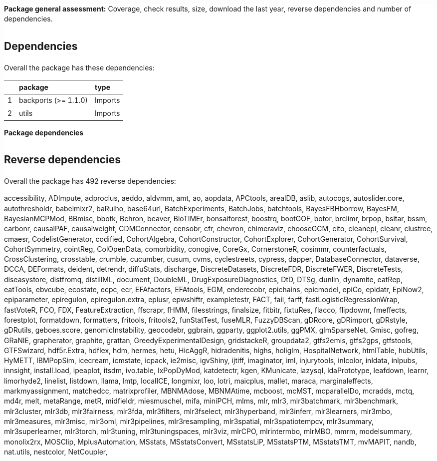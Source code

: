 **Package general assessment:** Coverage, check results, size, download
the last year, reverse dependencies and number of dependencies.

## Dependencies

Overall the package has these dependencies:

|     | package               | type    |
|:----|:----------------------|:--------|
| 1   | backports (\>= 1.1.0) | Imports |
| 2   | utils                 | Imports |

**Package dependencies**

## Reverse dependencies

Overall the package has 492 reverse dependencies:

accessibility, ADImpute, adproclus, aeddo, aldvmm, amt, ao, aopdata,
APCtools, arealDB, aslib, autocogs, autoslider.core, autothresholdr,
babelmixr2, baRulho, base64url, BatchExperiments, BatchJobs, batchtools,
BayesFBHborrow, BayesFM, BayesianMCPMod, BBmisc, bbotk, Bchron, beaver,
BioTIMEr, bonsaiforest, boostrq, bootGOF, botor, brclimr, brpop, bsitar,
bssm, carbonr, causalPAF, causalweight, CDMConnector, censobr, cfr,
chevron, chimeraviz, chooseGCM, cito, cleanepi, cleanr, clustree,
cmaesr, CodelistGenerator, codified, CohortAlgebra, CohortConstructor,
CohortExplorer, CohortGenerator, CohortSurvival, CohortSymmetry,
cointReg, ColOpenData, comorbidity, conogive, CoreGx, CornerstoneR,
cosimmr, counterfactuals, CrossClustering, crosstable, crumble,
cucumber, cusum, cvms, cyclestreets, cypress, dapper, DatabaseConnector,
dataverse, DCCA, DEFormats, deident, detrendr, diffuStats, discharge,
DiscreteDatasets, DiscreteFDR, DiscreteFWER, DiscreteTests,
diseasystore, distfromq, distillML, document, DoubleML,
DrugExposureDiagnostics, DtD, DTSg, dunlin, dynamite, eatRep, eatTools,
ebvcube, ecostate, ecpc, ecr, EFAfactors, EFAtools, EGM, enderecobr,
epichains, epicmodel, epiCo, epidatr, EpiNow2, epiparameter, epiregulon,
epiregulon.extra, eplusr, epwshiftr, exampletestr, FACT, fail, farff,
fastLogisticRegressionWrap, fastVoteR, FCO, FDX, FeatureExtraction,
ffscrapr, fHMM, filesstrings, finalsize, fitbitr, fixtuRes, flacco,
flipdownr, fmeffects, forestplot, formatdown, formatters, fritools,
fritools2, funStatTest, fuseMLR, FuzzyDBScan, gDRcore, gDRimport,
gDRstyle, gDRutils, geboes.score, genomicInstability, geocodebr,
ggbrain, ggparty, ggplot2.utils, ggPMX, glmSparseNet, Gmisc, gofreg,
GRaNIE, grapherator, graphite, grattan, GreedyExperimentalDesign,
gridstackeR, groupdata2, gtfs2emis, gtfs2gps, gtfstools, GTFSwizard,
hdf5r.Extra, hdflex, hdm, hermes, hetu, HicAggR, hidradenitis, highs,
holiglm, HospitalNetwork, htmlTable, hubUtils, HyMETT, IBMPopSim,
icecream, icmstate, icpack, ie2misc, igvShiny, ijtiff, imaginator, iml,
injurytools, inlcolor, inldata, inlpubs, innsight, install.load,
ipeaplot, itsdm, ivo.table, IxPopDyMod, katdetectr, kgen, KMunicate,
lazysql, ldaPrototype, leafdown, learnr, limorhyde2, linelist, listdown,
llama, lmtp, localICE, longmixr, loo, lotri, maicplus, mallet, maraca,
marginaleffects, markmyassignment, matchedcc, matrixprofiler, MBNMAdose,
MBNMAtime, mcboost, mcMST, mcparallelDo, mcradds, mctq, md4r, melt,
metaRange, metR, midfieldr, miesmuschel, mifa, miniPCH, mlms, mlr, mlr3,
mlr3batchmark, mlr3benchmark, mlr3cluster, mlr3db, mlr3fairness,
mlr3fda, mlr3filters, mlr3fselect, mlr3hyperband, mlr3inferr,
mlr3learners, mlr3mbo, mlr3measures, mlr3misc, mlr3oml, mlr3pipelines,
mlr3resampling, mlr3spatial, mlr3spatiotempcv, mlr3summary,
mlr3superlearner, mlr3torch, mlr3tuning, mlr3tuningspaces, mlr3viz,
mlrCPO, mlrintermbo, mlrMBO, mmrm, modelsummary, monolix2rx, MOSClip,
MplusAutomation, MSstats, MSstatsConvert, MSstatsLiP, MSstatsPTM,
MSstatsTMT, mvMAPIT, nandb, nat.utils, nestcolor, NetCoupler,